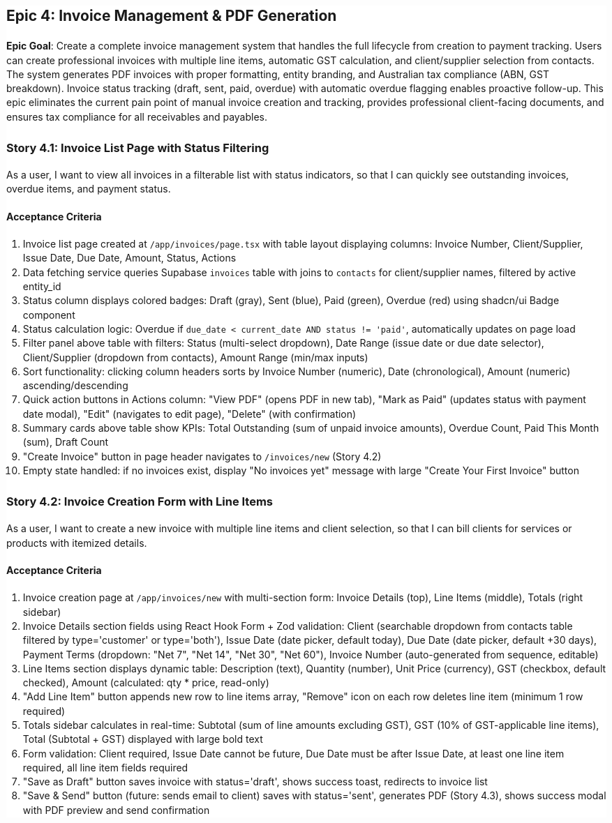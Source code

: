 
## Epic 4: Invoice Management & PDF Generation

**Epic Goal**: Create a complete invoice management system that handles the full lifecycle from creation to payment tracking. Users can create professional invoices with multiple line items, automatic GST calculation, and client/supplier selection from contacts. The system generates PDF invoices with proper formatting, entity branding, and Australian tax compliance (ABN, GST breakdown). Invoice status tracking (draft, sent, paid, overdue) with automatic overdue flagging enables proactive follow-up. This epic eliminates the current pain point of manual invoice creation and tracking, provides professional client-facing documents, and ensures tax compliance for all receivables and payables.

### Story 4.1: Invoice List Page with Status Filtering

As a user,
I want to view all invoices in a filterable list with status indicators,
so that I can quickly see outstanding invoices, overdue items, and payment status.

#### Acceptance Criteria

1. Invoice list page created at `/app/invoices/page.tsx` with table layout displaying columns: Invoice Number, Client/Supplier, Issue Date, Due Date, Amount, Status, Actions
2. Data fetching service queries Supabase `invoices` table with joins to `contacts` for client/supplier names, filtered by active entity_id
3. Status column displays colored badges: Draft (gray), Sent (blue), Paid (green), Overdue (red) using shadcn/ui Badge component
4. Status calculation logic: Overdue if `due_date < current_date AND status != 'paid'`, automatically updates on page load
5. Filter panel above table with filters: Status (multi-select dropdown), Date Range (issue date or due date selector), Client/Supplier (dropdown from contacts), Amount Range (min/max inputs)
6. Sort functionality: clicking column headers sorts by Invoice Number (numeric), Date (chronological), Amount (numeric) ascending/descending
7. Quick action buttons in Actions column: "View PDF" (opens PDF in new tab), "Mark as Paid" (updates status with payment date modal), "Edit" (navigates to edit page), "Delete" (with confirmation)
8. Summary cards above table show KPIs: Total Outstanding (sum of unpaid invoice amounts), Overdue Count, Paid This Month (sum), Draft Count
9. "Create Invoice" button in page header navigates to `/invoices/new` (Story 4.2)
10. Empty state handled: if no invoices exist, display "No invoices yet" message with large "Create Your First Invoice" button

### Story 4.2: Invoice Creation Form with Line Items

As a user,
I want to create a new invoice with multiple line items and client selection,
so that I can bill clients for services or products with itemized details.

#### Acceptance Criteria

1. Invoice creation page at `/app/invoices/new` with multi-section form: Invoice Details (top), Line Items (middle), Totals (right sidebar)
2. Invoice Details section fields using React Hook Form + Zod validation: Client (searchable dropdown from contacts table filtered by type='customer' or type='both'), Issue Date (date picker, default today), Due Date (date picker, default +30 days), Payment Terms (dropdown: "Net 7", "Net 14", "Net 30", "Net 60"), Invoice Number (auto-generated from sequence, editable)
3. Line Items section displays dynamic table: Description (text), Quantity (number), Unit Price (currency), GST (checkbox, default checked), Amount (calculated: qty * price, read-only)
4. "Add Line Item" button appends new row to line items array, "Remove" icon on each row deletes line item (minimum 1 row required)
5. Totals sidebar calculates in real-time: Subtotal (sum of line amounts excluding GST), GST (10% of GST-applicable line items), Total (Subtotal + GST) displayed with large bold text
6. Form validation: Client required, Issue Date cannot be future, Due Date must be after Issue Date, at least one line item required, all line item fields required
7. "Save as Draft" button saves invoice with status='draft', shows success toast, redirects to invoice list
8. "Save & Send" button (future: sends email to client) saves with status='sent', generates PDF (Story 4.3), shows success modal with PDF preview and send confirmation